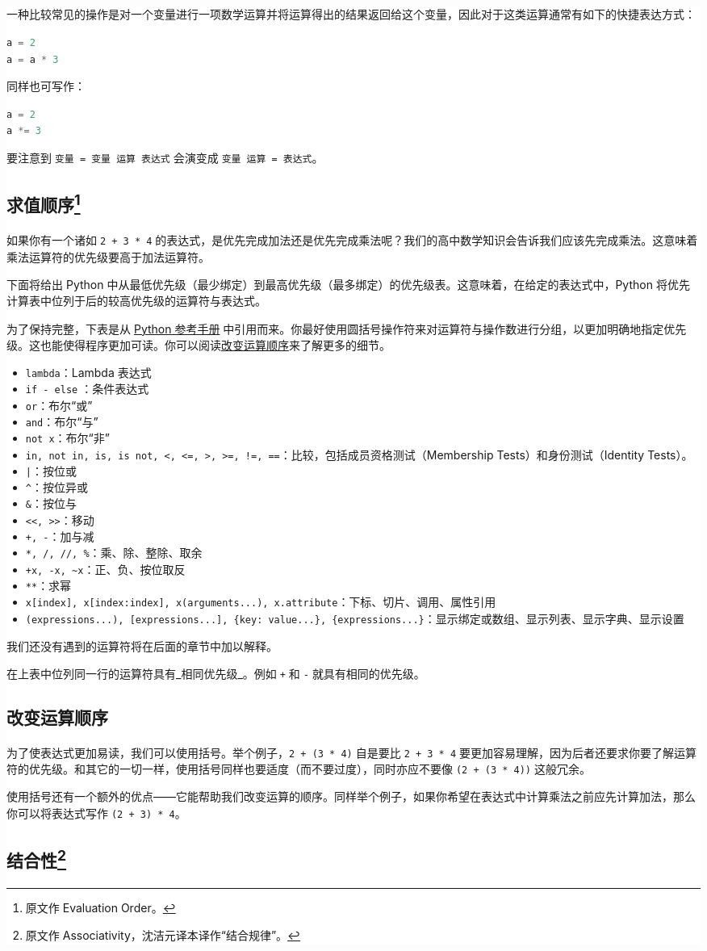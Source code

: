 一种比较常见的操作是对一个变量进行一项数学运算并将运算得出的结果返回给这个变量，因此对于这类运算通常有如下的快捷表达方式：

```python
a = 2
a = a * 3
```

同样也可写作：

```python
a = 2
a *= 3
```

要注意到 `变量 = 变量 运算 表达式` 会演变成 `变量 运算 = 表达式`。

## 求值顺序[^8]

如果你有一个诸如 `2 + 3 * 4` 的表达式，是优先完成加法还是优先完成乘法呢？我们的高中数学知识会告诉我们应该先完成乘法。这意味着乘法运算符的优先级要高于加法运算符。

下面将给出 Python 中从最低优先级（最少绑定）到最高优先级（最多绑定）的优先级表。这意味着，在给定的表达式中，Python 将优先计算表中位列于后的较高优先级的运算符与表达式。

为了保持完整，下表是从 [Python 参考手册](http://docs.python.org/3/reference/expressions.html#operator-precedence) 中引用而来。你最好使用圆括号操作符来对运算符与操作数进行分组，以更加明确地指定优先级。这也能使得程序更加可读。你可以阅读[改变运算顺序](#changing-order-of-evaluation)来了解更多的细节。

- `lambda`：Lambda 表达式
- `if - else` ：条件表达式
- `or`：布尔“或”
- `and`：布尔“与”
- `not x`：布尔“非”
- `in, not in, is, is not, <, <=, >, >=, !=, ==`：比较，包括成员资格测试（Membership Tests）和身份测试（Identity Tests）。
- `|`：按位或
- `^`：按位异或
- `&`：按位与
- `<<, >>`：移动
- `+, -`：加与减
- `*, /, //, %`：乘、除、整除、取余
- `+x, -x, ~x`：正、负、按位取反
- `**`：求幂
- `x[index], x[index:index], x(arguments...), x.attribute`：下标、切片、调用、属性引用
- `(expressions...), [expressions...], {key: value...}, {expressions...}`：显示绑定或数组、显示列表、显示字典、显示设置

我们还没有遇到的运算符将在后面的章节中加以解释。

在上表中位列同一行的运算符具有_相同优先级_。例如 `+` 和 `-` 就具有相同的优先级。

## 改变运算顺序

为了使表达式更加易读，我们可以使用括号。举个例子，`2 + (3 * 4)` 自是要比 `2 + 3 * 4` 要更加容易理解，因为后者还要求你要了解运算符的优先级。和其它的一切一样，使用括号同样也要适度（而不要过度），同时亦应不要像 `(2 + (3 * 4))` 这般冗余。

使用括号还有一个额外的优点——它能帮助我们改变运算的顺序。同样举个例子，如果你希望在表达式中计算乘法之前应先计算加法，那么你可以将表达式写作 `(2 + 3) * 4`。

## 结合性[^9]


[^1]: 按位与是针对二进制数的操作，指将两个二进制数的每一位都进行比较，如果两个相应的二进位都为 1 则此位为 1，否则为 0。在本例中，`5` 的二进制表达为 `101`，`3` 的二进制表达为 `11`（为补全位数进行按位操作写作 `011`），则按位与操作后的结果为 `001`，对应的十进制数为 `1`。
[^2]: 按位或是针对二进制数的操作，指将两个二进制数的每一位都进行比较，如果两个相应的二进位有一个为 1 则此位为 1，否则为 0。在本例中，`101` 与 `011` 进行按位或操作后的结果为 `111`，对应十进制数为 `7`。
[^3]: 按位异或是针对二进制数的操作，指将两个二进制数的每一位都进行比较，如果两个相应的二进位不同则此位为 1，相同为 0。在本例中，`101` 与 `011` 进行按位异或操作的结果为 `110`，对应十进制数为 `6`。
[^4]: 按位取反也称作“按位取非”或“求非”或“取反”，沈洁元译本译作“按位翻转”，是针对二进制数的操作，指将两个二进制数的每一二进位都进行取反操作，`0` 换成 `1`，`1` 换成 `0`。受篇幅与学识所限，本例具体原理不在此处赘述。读者只需按照给出的公式记忆即可。
[^5]: 原文作 Boolean NOT。
[^6]: 原文作 Boolean AND。
[^7]: 原文作 Boolean OR。
[^8]: 原文作 Evaluation Order。
[^9]: 原文作 Associativity，沈洁元译本译作“结合规律”。
